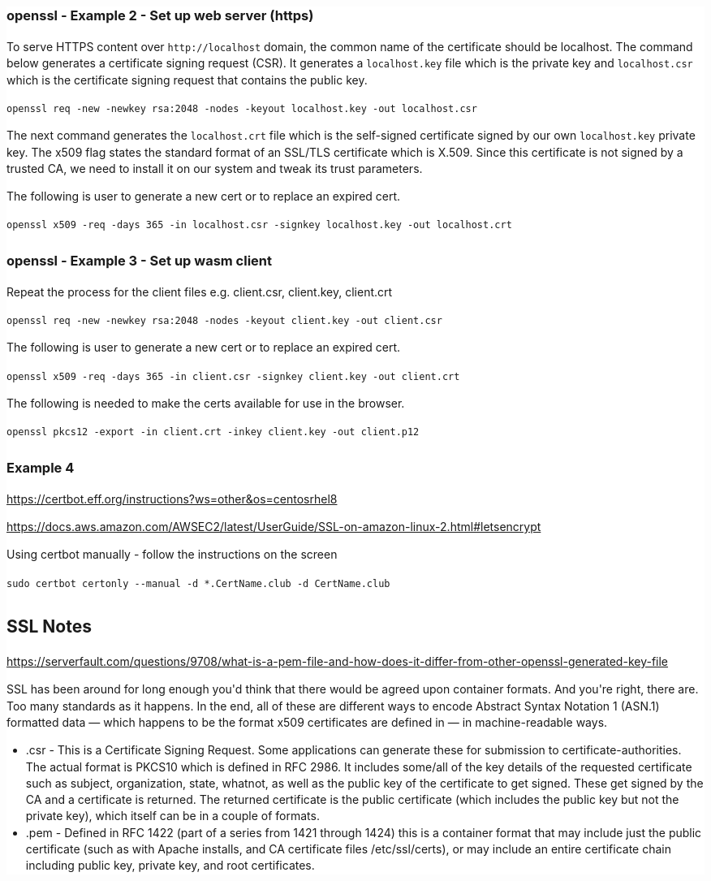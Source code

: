 ### openssl - Example 2 - Set up web server (https)

To serve HTTPS content over `http://localhost` domain, the common name of the certificate should be localhost.
The command below generates a certificate signing request (CSR). It generates a `localhost.key` file which is the private key and `localhost.csr` which is the certificate signing request that contains the public key.

`openssl req -new -newkey rsa:2048 -nodes -keyout localhost.key -out localhost.csr`

The next command generates the `localhost.crt` file which is the self-signed certificate signed by our own `localhost.key` private key. The x509 flag states the standard format of an SSL/TLS certificate which is X.509. Since this certificate is not signed by a trusted CA, we need to install it on our system and tweak its trust parameters.

The following is user to generate a new cert or to replace an expired cert.

`openssl x509 -req -days 365 -in localhost.csr -signkey localhost.key -out localhost.crt`

### openssl - Example 3 - Set up wasm client

Repeat the process for the client files
e.g. client.csr, client.key, client.crt

`openssl req -new -newkey rsa:2048 -nodes -keyout client.key -out client.csr`

The following is user to generate a new cert or to replace an expired cert.

`openssl x509 -req -days 365 -in client.csr -signkey client.key -out client.crt`

The following is needed to make the certs available for use in the browser.

`openssl pkcs12 -export -in client.crt -inkey client.key -out client.p12`

### Example 4

<https://certbot.eff.org/instructions?ws=other&os=centosrhel8>

<https://docs.aws.amazon.com/AWSEC2/latest/UserGuide/SSL-on-amazon-linux-2.html#letsencrypt>


Using certbot manually - follow the instructions on the screen

`sudo certbot certonly --manual -d *.CertName.club -d CertName.club`





## SSL Notes

<https://serverfault.com/questions/9708/what-is-a-pem-file-and-how-does-it-differ-from-other-openssl-generated-key-file>

SSL has been around for long enough you'd think that there would be agreed upon container formats. And you're right, there are. Too many standards as it happens. In the end, all of these are different ways to encode Abstract Syntax Notation 1 (ASN.1) formatted data — which happens to be the format x509 certificates are defined in — in machine-readable ways.

* .csr - This is a Certificate Signing Request. Some applications can generate these for submission to certificate-authorities.
 The actual format is PKCS10 which is defined in RFC 2986.
 It includes some/all of the key details of the requested certificate such as subject, organization, state, whatnot, as well as the public key of the certificate to get signed.
 These get signed by the CA and a certificate is returned. The returned certificate is the public certificate (which includes the public key but not the private key), which itself can be in a couple of formats.
* .pem - Defined in RFC 1422 (part of a series from 1421 through 1424) this is a container format that may include just the public certificate
 (such as with Apache installs, and CA certificate files /etc/ssl/certs), or may include an entire certificate chain including public key, private key, and root certificates. 